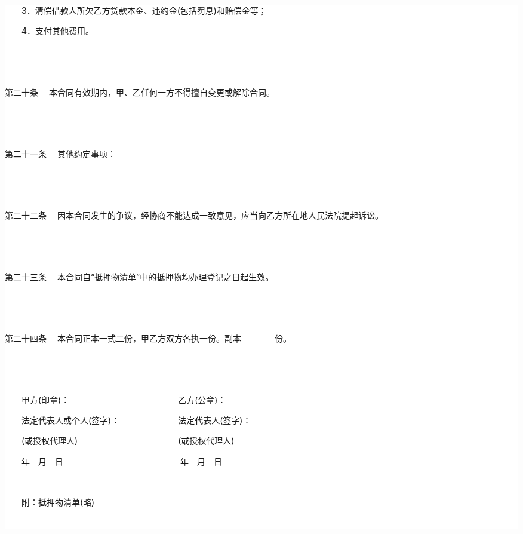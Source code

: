 　　3．清偿借款人所欠乙方贷款本金、违约金(包括罚息)和赔偿金等；

　　4．支付其他费用。

　　

　　

第二十条
　本合同有效期内，甲、乙任何一方不得擅自变更或解除合同。

　　

　　

第二十一条
　其他约定事项：

　　

　　

第二十二条
　因本合同发生的争议，经协商不能达成一致意见，应当向乙方所在地人民法院提起诉讼。

　　

　　

第二十三条
　本合同自“抵押物清单”中的抵押物均办理登记之日起生效。

　　

　　

第二十四条
　本合同正本一式二份，甲乙方双方各执一份。副本　　　　份。　　

　　

　　

　　甲方(印章)：　　　　　　　　　　　　　乙方(公章)：

　　法定代表人或个人(签字)：　　　　　　　法定代表人(签字)：

　　(或授权代理人)　　　　　　　　　　　　(或授权代理人)

　　年　月　日　　　　　　　　　　　　　　年　月　日　

　　　

　　附：抵押物清单(略)

　　